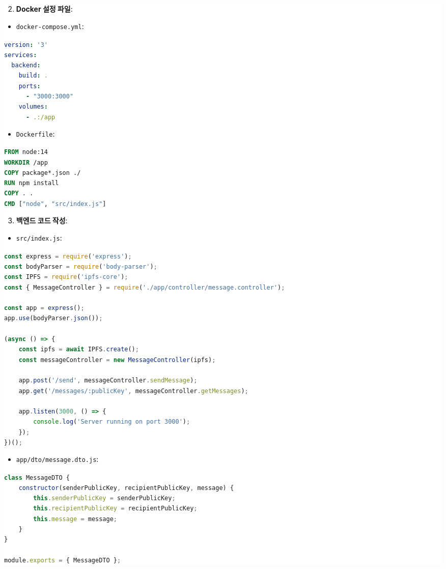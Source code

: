 2. **Docker 설정 파일**:
- `docker-compose.yml`:
```yaml
version: '3'
services:
  backend:
    build: .
    ports:
      - "3000:3000"
    volumes:
      - .:/app
```

- `Dockerfile`:
```Dockerfile
FROM node:14
WORKDIR /app
COPY package*.json ./
RUN npm install
COPY . .
CMD ["node", "src/index.js"]
```

3. **백엔드 코드 작성**:
- `src/index.js`:
```javascript
const express = require('express');
const bodyParser = require('body-parser');
const IPFS = require('ipfs-core');
const { MessageController } = require('./app/controller/message.controller');

const app = express();
app.use(bodyParser.json());

(async () => {
    const ipfs = await IPFS.create();
    const messageController = new MessageController(ipfs);

    app.post('/send', messageController.sendMessage);
    app.get('/messages/:publicKey', messageController.getMessages);

    app.listen(3000, () => {
        console.log('Server running on port 3000');
    });
})();
```

- `app/dto/message.dto.js`:
```javascript
class MessageDTO {
    constructor(senderPublicKey, recipientPublicKey, message) {
        this.senderPublicKey = senderPublicKey;
        this.recipientPublicKey = recipientPublicKey;
        this.message = message;
    }
}

module.exports = { MessageDTO };
```
